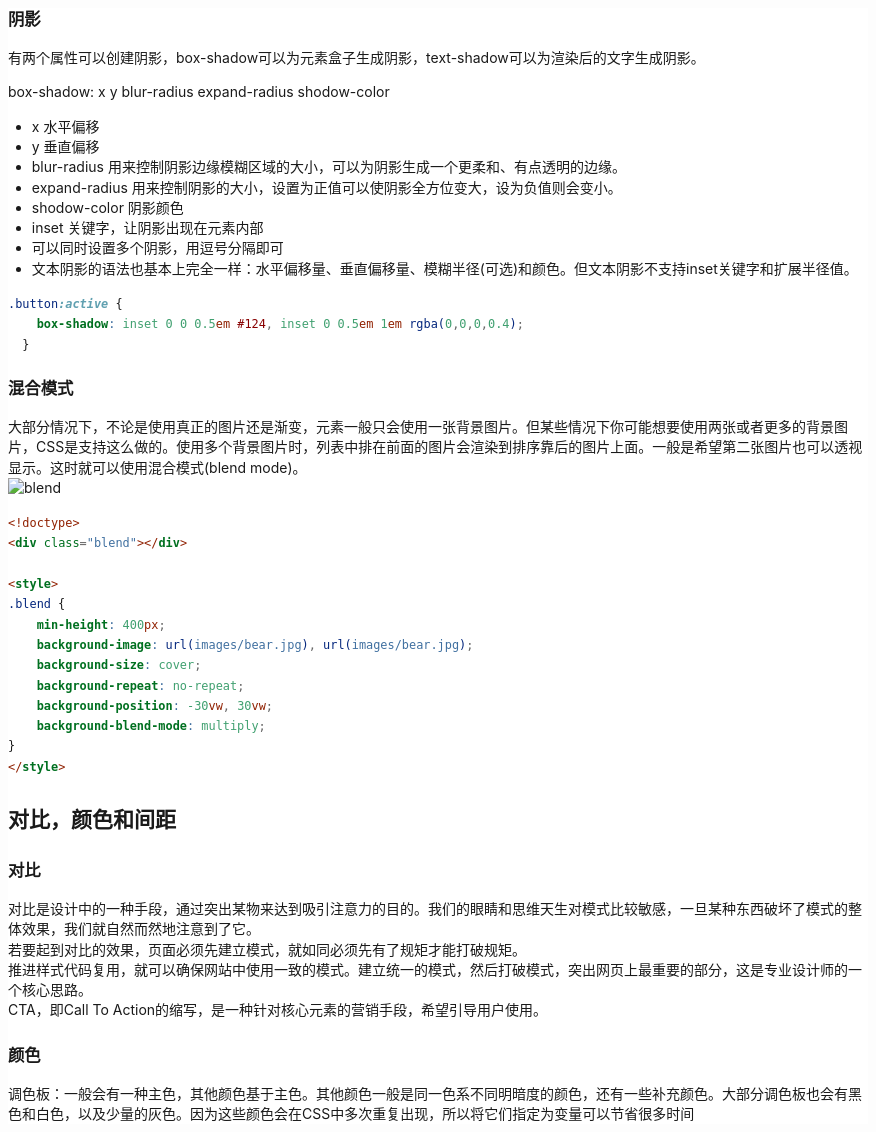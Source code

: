 ### 阴影
有两个属性可以创建阴影，box-shadow可以为元素盒子生成阴影，text-shadow可以为渲染后的文字生成阴影。  

box-shadow: x y blur-radius expand-radius shodow-color  
* x 水平偏移
* y 垂直偏移
* blur-radius 用来控制阴影边缘模糊区域的大小，可以为阴影生成一个更柔和、有点透明的边缘。
* expand-radius 用来控制阴影的大小，设置为正值可以使阴影全方位变大，设为负值则会变小。
* shodow-color 阴影颜色
* inset 关键字，让阴影出现在元素内部
* 可以同时设置多个阴影，用逗号分隔即可
* 文本阴影的语法也基本上完全一样：水平偏移量、垂直偏移量、模糊半径(可选)和颜色。但文本阴影不支持inset关键字和扩展半径值。

```css
.button:active {
    box-shadow: inset 0 0 0.5em #124, inset 0 0.5em 1em rgba(0,0,0,0.4);
  }
```

### 混合模式
大部分情况下，不论是使用真正的图片还是渐变，元素一般只会使用一张背景图片。但某些情况下你可能想要使用两张或者更多的背景图片，CSS是支持这么做的。使用多个背景图片时，列表中排在前面的图片会渲染到排序靠后的图片上面。一般是希望第二张图片也可以透视显示。这时就可以使用混合模式(blend mode)。  
![blend](/assets/img/blend-mode.png)

```html
<!doctype>
<div class="blend"></div>

<style>
.blend {
    min-height: 400px;
    background-image: url(images/bear.jpg), url(images/bear.jpg);
    background-size: cover;
    background-repeat: no-repeat;
    background-position: -30vw, 30vw;
    background-blend-mode: multiply;
}
</style>
```

## 对比，颜色和间距
### 对比
对比是设计中的一种手段，通过突出某物来达到吸引注意力的目的。我们的眼睛和思维天生对模式比较敏感，一旦某种东西破坏了模式的整体效果，我们就自然而然地注意到了它。  
若要起到对比的效果，页面必须先建立模式，就如同必须先有了规矩才能打破规矩。  
推进样式代码复用，就可以确保网站中使用一致的模式。建立统一的模式，然后打破模式，突出网页上最重要的部分，这是专业设计师的一个核心思路。  
CTA，即Call To Action的缩写，是一种针对核心元素的营销手段，希望引导用户使用。

### 颜色
调色板：一般会有一种主色，其他颜色基于主色。其他颜色一般是同一色系不同明暗度的颜色，还有一些补充颜色。大部分调色板也会有黑色和白色，以及少量的灰色。因为这些颜色会在CSS中多次重复出现，所以将它们指定为变量可以节省很多时间
